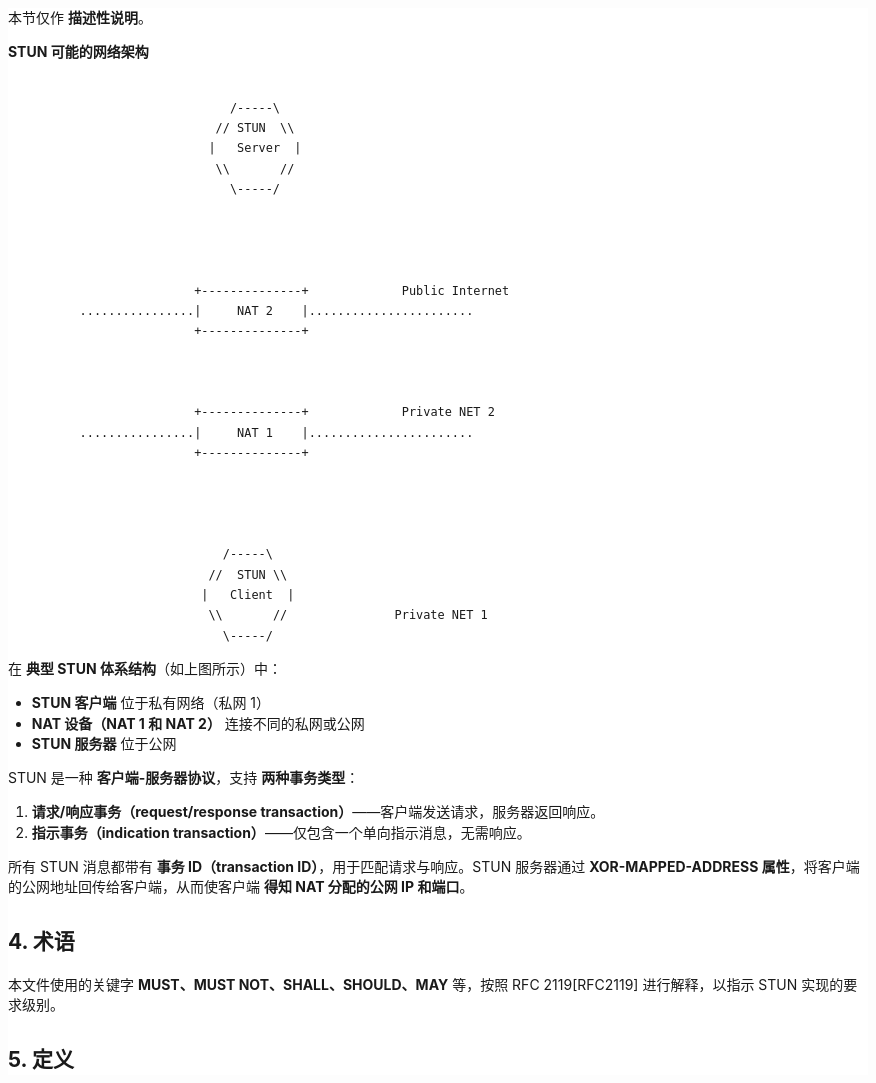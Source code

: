 本节仅作 **描述性说明**。  

**STUN 可能的网络架构**  

```

                               /-----\
                             // STUN  \\
                            |   Server  |
                             \\       //
                               \-----/




                          +--------------+             Public Internet
          ................|     NAT 2    |.......................
                          +--------------+



                          +--------------+             Private NET 2
          ................|     NAT 1    |.......................
                          +--------------+




                              /-----\
                            //  STUN \\
                           |   Client  |
                            \\       //               Private NET 1
                              \-----/
```

在 **典型 STUN 体系结构**（如上图所示）中：  

- **STUN 客户端** 位于私有网络（私网 1）  
- **NAT 设备（NAT 1 和 NAT 2）** 连接不同的私网或公网  
- **STUN 服务器** 位于公网  

STUN 是一种 **客户端-服务器协议**，支持 **两种事务类型**：  

1. **请求/响应事务（request/response transaction）**——客户端发送请求，服务器返回响应。  
2. **指示事务（indication transaction）**——仅包含一个单向指示消息，无需响应。  

所有 STUN 消息都带有 **事务 ID（transaction ID）**，用于匹配请求与响应。STUN 服务器通过 **XOR-MAPPED-ADDRESS 属性**，将客户端的公网地址回传给客户端，从而使客户端 **得知 NAT 分配的公网 IP 和端口**。  



## 4. 术语
本文件使用的关键字 **MUST、MUST NOT、SHALL、SHOULD、MAY** 等，按照 RFC 2119[RFC2119] 进行解释，以指示 STUN 实现的要求级别。  


## 5. 定义  
